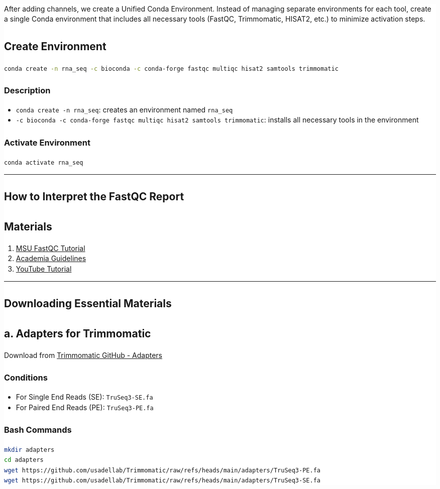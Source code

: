 After adding channels, we create a Unified Conda Environment. Instead of managing separate environments for each tool, create a single Conda environment that includes all necessary tools (FastQC, Trimmomatic, HISAT2, etc.) to minimize activation steps.

## Create Environment

```bash
conda create -n rna_seq -c bioconda -c conda-forge fastqc multiqc hisat2 samtools trimmomatic
```

### Description

- `conda create -n rna_seq`: creates an environment named `rna_seq`
- `-c bioconda -c conda-forge fastqc multiqc hisat2 samtools trimmomatic`: installs all necessary tools in the environment

### Activate Environment

```bash
conda activate rna_seq
```

---

## How to Interpret the FastQC Report

## Materials
1. [MSU FastQC Tutorial](https://rtsf.natsci.msu.edu/genomics/technical-documents/fastqc-tutorial-and-faq.aspx)
2. [Academia Guidelines](https://www.academia.edu/89303100/Guidelines_for_RNA_Seq_data_analysis)
3. [YouTube Tutorial](https://youtu.be/G1KpIoeEXlo?si=MozEEpEdzo2qya98)

---

## Downloading Essential Materials

## a. Adapters for Trimmomatic

Download from [Trimmomatic GitHub - Adapters](https://github.com/usadellab/Trimmomatic/tree/main/adapters)

### Conditions
- For Single End Reads (SE): `TruSeq3-SE.fa`
- For Paired End Reads (PE): `TruSeq3-PE.fa`

### Bash Commands

```bash
mkdir adapters
cd adapters
wget https://github.com/usadellab/Trimmomatic/raw/refs/heads/main/adapters/TruSeq3-PE.fa
wget https://github.com/usadellab/Trimmomatic/raw/refs/heads/main/adapters/TruSeq3-SE.fa
```
